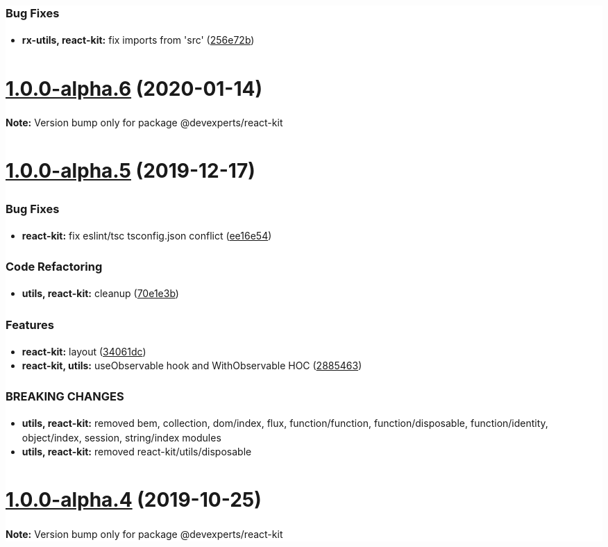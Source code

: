 
### Bug Fixes

* **rx-utils, react-kit:** fix imports from 'src' ([256e72b](https://github.com/devexperts/dx-platform/commit/256e72b350b160bed644a46b8e772262ea03af00))





# [1.0.0-alpha.6](https://github.com/devexperts/dx-platform/compare/v1.0.0-alpha.5...v1.0.0-alpha.6) (2020-01-14)

**Note:** Version bump only for package @devexperts/react-kit





# [1.0.0-alpha.5](https://github.com/devexperts/dx-platform/compare/v1.0.0-alpha.4...v1.0.0-alpha.5) (2019-12-17)


### Bug Fixes

* **react-kit:** fix eslint/tsc tsconfig.json conflict ([ee16e54](https://github.com/devexperts/dx-platform/commit/ee16e549e0bb7553a1a8552650f8e498afafb685))


### Code Refactoring

* **utils, react-kit:** cleanup ([70e1e3b](https://github.com/devexperts/dx-platform/commit/70e1e3bbd0c7d6d6b283466d7a56e834f5141de9))


### Features

* **react-kit:** layout ([34061dc](https://github.com/devexperts/dx-platform/commit/34061dcf8310745de47a1338a203539d63d0d321))
* **react-kit, utils:** useObservable hook and WithObservable HOC ([2885463](https://github.com/devexperts/dx-platform/commit/28854637503baa9bbe5cba595a46a472d4c2773d))


### BREAKING CHANGES

* **utils, react-kit:** removed bem, collection, dom/index, flux, function/function, function/disposable, function/identity, object/index, session, string/index modules
* **utils, react-kit:** removed react-kit/utils/disposable





# [1.0.0-alpha.4](https://github.com/devexperts/dx-platform/compare/v1.0.0-alpha.3...v1.0.0-alpha.4) (2019-10-25)

**Note:** Version bump only for package @devexperts/react-kit
